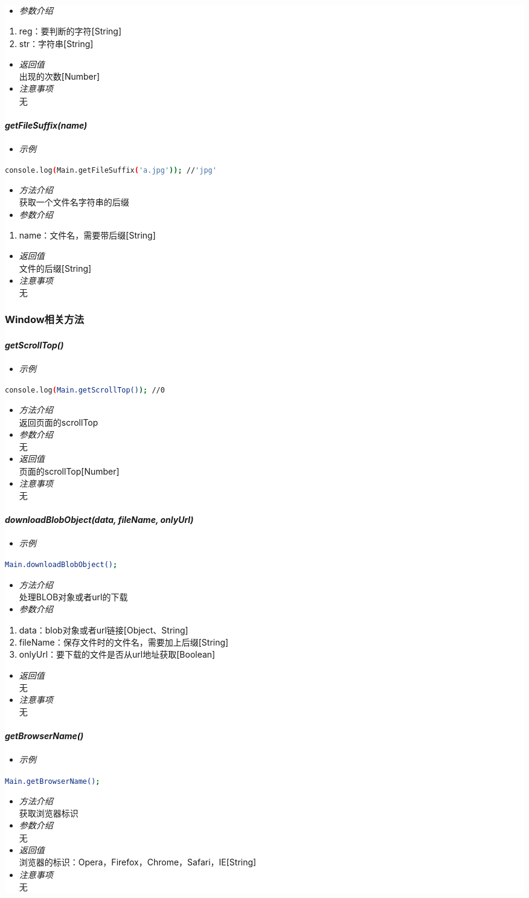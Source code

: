 - *参数介绍*  
1. reg：要判断的字符[String]  
2. str：字符串[String]  
- *返回值*  
出现的次数[Number]
- *注意事项*  
无
#### ***getFileSuffix(name)***  
- *示例*  
```sh
console.log(Main.getFileSuffix('a.jpg')); //'jpg'
```  
- *方法介绍*  
获取一个文件名字符串的后缀
- *参数介绍*  
1. name：文件名，需要带后缀[String]  
- *返回值*  
文件的后缀[String]
- *注意事项*  
无
### Window相关方法  
#### ***getScrollTop()***  
- *示例*  
```sh
console.log(Main.getScrollTop()); //0
```  
- *方法介绍*  
返回页面的scrollTop
- *参数介绍*  
无 
- *返回值*  
页面的scrollTop[Number]
- *注意事项*  
无
#### ***downloadBlobObject(data, fileName, onlyUrl)***  
- *示例*  
```sh
Main.downloadBlobObject();
```  
- *方法介绍*  
处理BLOB对象或者url的下载
- *参数介绍*  
1. data：blob对象或者url链接[Object、String]  
2. fileName：保存文件时的文件名，需要加上后缀[String]  
3. onlyUrl：要下载的文件是否从url地址获取[Boolean]  
- *返回值*  
无
- *注意事项*  
无
#### ***getBrowserName()***  
- *示例*  
```sh
Main.getBrowserName();
```  
- *方法介绍*  
获取浏览器标识
- *参数介绍*  
无
- *返回值*  
浏览器的标识：Opera，Firefox，Chrome，Safari，IE[String]
- *注意事项*  
无
